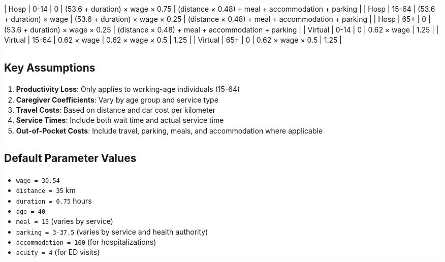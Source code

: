 | Hosp          | 0-14      | 0                        | (53.6 + duration) × wage × 0.75 | (distance × 0.48) + meal + accommodation + parking |
| Hosp          | 15-64     | (53.6 + duration) × wage | (53.6 + duration) × wage × 0.25 | (distance × 0.48) + meal + accommodation + parking |
| Hosp          | 65+       | 0                        | (53.6 + duration) × wage × 0.25 | (distance × 0.48) + meal + accommodation + parking |
| Virtual       | 0-14      | 0                        | 0.62 × wage                     | 1.25                                               |
| Virtual       | 15-64     | 0.62 × wage              | 0.62 × wage × 0.5               | 1.25                                               |
| Virtual       | 65+       | 0                        | 0.62 × wage × 0.5               | 1.25                                               |

## Key Assumptions

1. **Productivity Loss**: Only applies to working-age individuals (15-64)
2. **Caregiver Coefficients**: Vary by age group and service type
3. **Travel Costs**: Based on distance and car cost per kilometer
4. **Service Times**: Include both wait time and actual service time
5. **Out-of-Pocket Costs**: Include travel, parking, meals, and accommodation where applicable

## Default Parameter Values

- `wage = 30.54`
- `distance = 35` km
- `duration = 0.75` hours
- `age = 40`
- `meal = 15` (varies by service)
- `parking = 3-37.5` (varies by service and health authority)
- `accommodation = 100` (for hospitalizations)
- `acuity = 4` (for ED visits)
